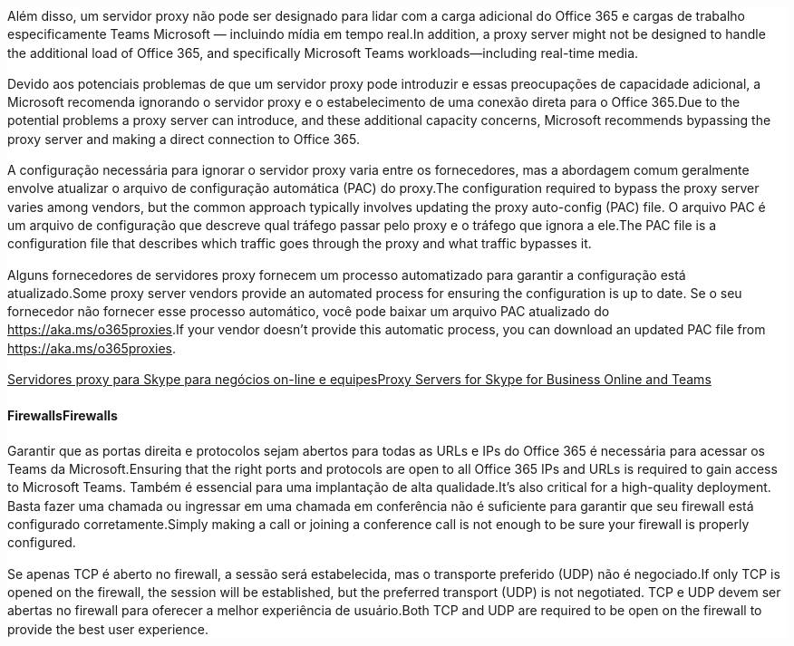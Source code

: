 <span data-ttu-id="b4f7a-268">Além disso, um servidor proxy não pode ser designado para lidar com a carga adicional do Office 365 e cargas de trabalho especificamente Teams Microsoft — incluindo mídia em tempo real.</span><span class="sxs-lookup"><span data-stu-id="b4f7a-268">In addition, a proxy server might not be designed to handle the additional load of Office 365, and specifically Microsoft Teams workloads—including real-time media.</span></span>

<span data-ttu-id="b4f7a-269">Devido aos potenciais problemas de que um servidor proxy pode introduzir e essas preocupações de capacidade adicional, a Microsoft recomenda ignorando o servidor proxy e o estabelecimento de uma conexão direta para o Office 365.</span><span class="sxs-lookup"><span data-stu-id="b4f7a-269">Due to the potential problems a proxy server can introduce, and these additional capacity concerns, Microsoft recommends bypassing the proxy server and making a direct connection to Office 365.</span></span>

<span data-ttu-id="b4f7a-270">A configuração necessária para ignorar o servidor proxy varia entre os fornecedores, mas a abordagem comum geralmente envolve atualizar o arquivo de configuração automática (PAC) do proxy.</span><span class="sxs-lookup"><span data-stu-id="b4f7a-270">The configuration required to bypass the proxy server varies among vendors, but the common approach typically involves updating the proxy auto-config (PAC) file.</span></span> <span data-ttu-id="b4f7a-271">O arquivo PAC é um arquivo de configuração que descreve qual tráfego passar pelo proxy e o tráfego que ignora a ele.</span><span class="sxs-lookup"><span data-stu-id="b4f7a-271">The PAC file is a configuration file that describes which traffic goes through the proxy and what traffic bypasses it.</span></span>

<span data-ttu-id="b4f7a-272">Alguns fornecedores de servidores proxy fornecem um processo automatizado para garantir a configuração está atualizado.</span><span class="sxs-lookup"><span data-stu-id="b4f7a-272">Some proxy server vendors provide an automated process for ensuring the configuration is up to date.</span></span> <span data-ttu-id="b4f7a-273">Se o seu fornecedor não fornecer esse processo automático, você pode baixar um arquivo PAC atualizado do <https://aka.ms/o365proxies>.</span><span class="sxs-lookup"><span data-stu-id="b4f7a-273">If your vendor doesn’t provide this automatic process, you can download an updated PAC file from <https://aka.ms/o365proxies>.</span></span>

[<span data-ttu-id="b4f7a-274">Servidores proxy para Skype para negócios on-line e equipes</span><span class="sxs-lookup"><span data-stu-id="b4f7a-274">Proxy Servers for Skype for Business Online and Teams</span></span>](/SkypeForBusiness/optimizing-your-network/proxy-servers-for-skype-for-business-online)

#### <a name="firewalls"></a><span data-ttu-id="b4f7a-275">Firewalls</span><span class="sxs-lookup"><span data-stu-id="b4f7a-275">Firewalls</span></span>

<span data-ttu-id="b4f7a-276">Garantir que as portas direita e protocolos sejam abertos para todas as URLs e IPs do Office 365 é necessária para acessar os Teams da Microsoft.</span><span class="sxs-lookup"><span data-stu-id="b4f7a-276">Ensuring that the right ports and protocols are open to all Office 365 IPs and URLs is required to gain access to Microsoft Teams.</span></span> <span data-ttu-id="b4f7a-277">Também é essencial para uma implantação de alta qualidade.</span><span class="sxs-lookup"><span data-stu-id="b4f7a-277">It’s also critical for a high-quality deployment.</span></span> <span data-ttu-id="b4f7a-278">Basta fazer uma chamada ou ingressar em uma chamada em conferência não é suficiente para garantir que seu firewall está configurado corretamente.</span><span class="sxs-lookup"><span data-stu-id="b4f7a-278">Simply making a call or joining a conference call is not enough to be sure your firewall is properly configured.</span></span>

<span data-ttu-id="b4f7a-279">Se apenas TCP é aberto no firewall, a sessão será estabelecida, mas o transporte preferido (UDP) não é negociado.</span><span class="sxs-lookup"><span data-stu-id="b4f7a-279">If only TCP is opened on the firewall, the session will be established, but the preferred transport (UDP) is not negotiated.</span></span> <span data-ttu-id="b4f7a-280">TCP e UDP devem ser abertas no firewall para oferecer a melhor experiência de usuário.</span><span class="sxs-lookup"><span data-stu-id="b4f7a-280">Both TCP and UDP are required to be open on the firewall to provide the best user experience.</span></span>
